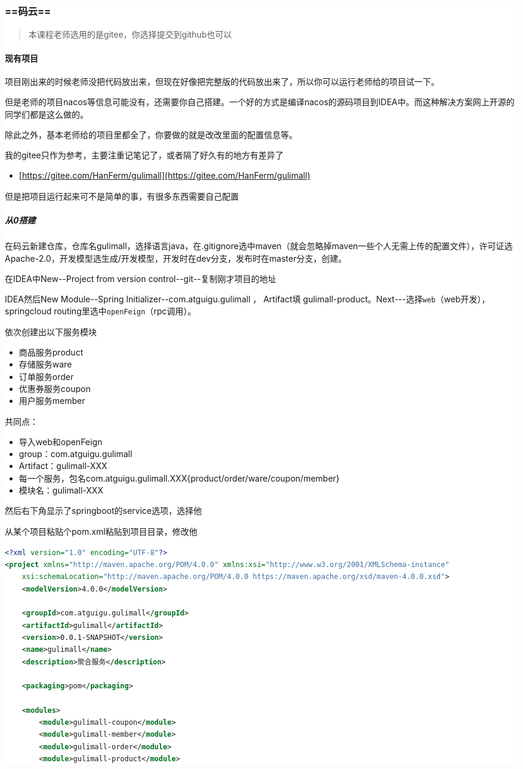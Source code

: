 ### ==码云==

> 本课程老师选用的是gitee，你选择提交到github也可以

#### 现有项目

项目刚出来的时候老师没把代码放出来，但现在好像把完整版的代码放出来了，所以你可以运行老师给的项目试一下。

但是老师的项目nacos等信息可能没有，还需要你自己搭建。一个好的方式是编译nacos的源码项目到IDEA中。而这种解决方案网上开源的同学们都是这么做的。

除此之外，基本老师给的项目里都全了，你要做的就是改改里面的配置信息等。

我的gitee只作为参考，主要注重记笔记了，或者隔了好久有的地方有差异了

- [https://gitee.com/HanFerm/gulimall](https://gitee.com/HanFerm/gulimall)

但是把项目运行起来可不是简单的事，有很多东西需要自己配置



##### 从0搭建

在码云新建仓库，仓库名gulimall，选择语言java，在.gitignore选中maven（就会忽略掉maven一些个人无需上传的配置文件），许可证选Apache-2.0，开发模型选生成/开发模型，开发时在dev分支，发布时在master分支，创建。



在IDEA中New--Project from version control--git--复制刚才项目的地址

IDEA然后New Module--Spring Initializer--com.atguigu.gulimall ， Artifact填 gulimall-product。Next---选择`web`（web开发），springcloud routing里选中`openFeign`（rpc调用）。

依次创建出以下服务模块

- 商品服务product
- 存储服务ware
- 订单服务order
- 优惠券服务coupon
- 用户服务member

共同点：

- 导入web和openFeign
- group：com.atguigu.gulimall
- Artifact：gulimall-XXX
- 每一个服务，包名com.atguigu.gulimall.XXX{product/order/ware/coupon/member}
- 模块名：gulimall-XXX

然后右下角显示了springboot的service选项，选择他

从某个项目粘贴个pom.xml粘贴到项目目录，修改他

```xml
<?xml version="1.0" encoding="UTF-8"?>
<project xmlns="http://maven.apache.org/POM/4.0.0" xmlns:xsi="http://www.w3.org/2001/XMLSchema-instance"
	xsi:schemaLocation="http://maven.apache.org/POM/4.0.0 https://maven.apache.org/xsd/maven-4.0.0.xsd">
	<modelVersion>4.0.0</modelVersion>

	<groupId>com.atguigu.gulimall</groupId>
	<artifactId>gulimall</artifactId>
	<version>0.0.1-SNAPSHOT</version>
	<name>gulimall</name>
	<description>聚合服务</description>

	<packaging>pom</packaging>

	<modules>
		<module>gulimall-coupon</module>
		<module>gulimall-member</module>
		<module>gulimall-order</module>
		<module>gulimall-product</module>
```